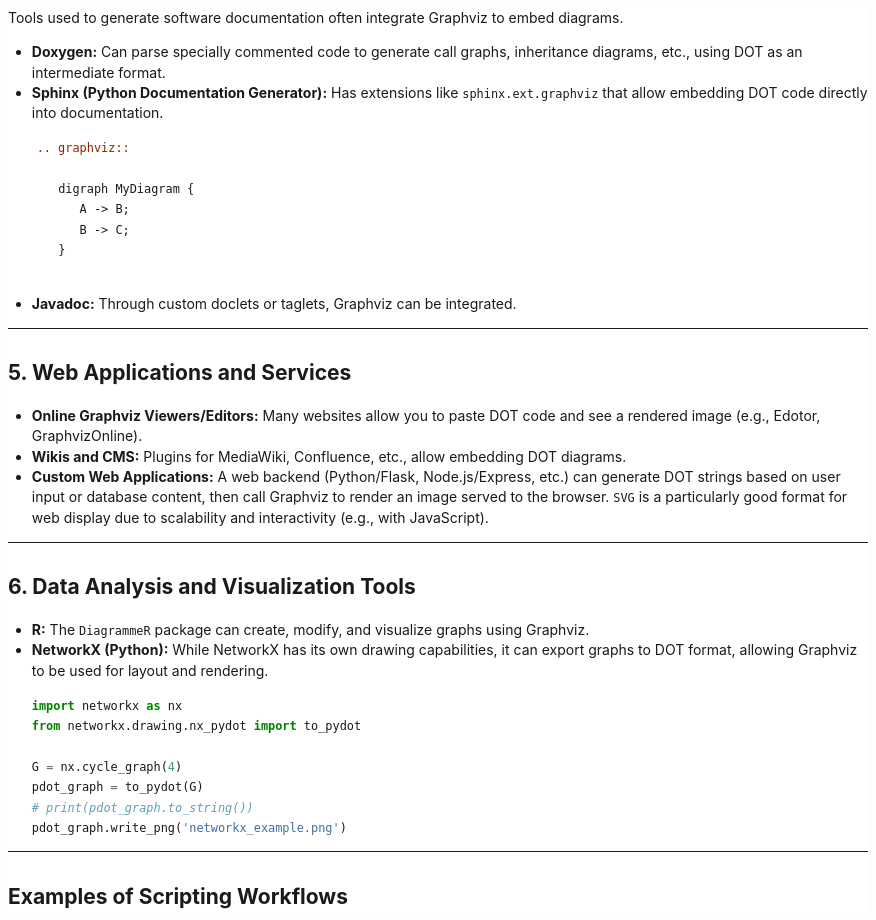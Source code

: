 Tools used to generate software documentation often integrate Graphviz to embed diagrams.

*   **Doxygen:** Can parse specially commented code to generate call graphs, inheritance diagrams, etc., using DOT as an intermediate format.
*   **Sphinx (Python Documentation Generator):** Has extensions like `sphinx.ext.graphviz` that allow embedding DOT code directly into documentation.
```rst
    .. graphviz::

       digraph MyDiagram {
          A -> B;
          B -> C;
       }
    
```
  
*   **Javadoc:** Through custom doclets or taglets, Graphviz can be integrated.

---

## 5. Web Applications and Services

*   **Online Graphviz Viewers/Editors:** Many websites allow you to paste DOT code and see a rendered image (e.g., Edotor, GraphvizOnline).
*   **Wikis and CMS:** Plugins for MediaWiki, Confluence, etc., allow embedding DOT diagrams.
*   **Custom Web Applications:** A web backend (Python/Flask, Node.js/Express, etc.) can generate DOT strings based on user input or database content, then call Graphviz to render an image served to the browser. `SVG` is a particularly good format for web display due to scalability and interactivity (e.g., with JavaScript).

----

## 6. Data Analysis and Visualization Tools

*   **R:** The `DiagrammeR` package can create, modify, and visualize graphs using Graphviz.
*   **NetworkX (Python):** While NetworkX has its own drawing capabilities, it can export graphs to DOT format, allowing Graphviz to be used for layout and rendering.
    ```python
    import networkx as nx
    from networkx.drawing.nx_pydot import to_pydot

    G = nx.cycle_graph(4)
    pdot_graph = to_pydot(G)
    # print(pdot_graph.to_string())
    pdot_graph.write_png('networkx_example.png')
    ```

---

## Examples of Scripting Workflows
